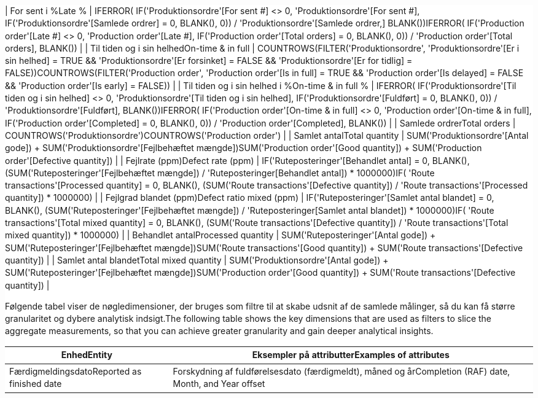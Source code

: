 | <span data-ttu-id="514e1-283">For sent i %</span><span class="sxs-lookup"><span data-stu-id="514e1-283">Late %</span></span>                   | <span data-ttu-id="514e1-284">IFERROR( IF('Produktionsordre'[For sent \#] \<\> 0, 'Produktionsordre'[For sent \#], IF('Produktionsordre'[Samlede ordrer] = 0, BLANK(), 0)) / 'Produktionsordre'[Samlede ordrer,] BLANK())</span><span class="sxs-lookup"><span data-stu-id="514e1-284">IFERROR( IF('Production order'[Late \#] \<\> 0, 'Production order'[Late \#], IF('Production order'[Total orders] = 0, BLANK(), 0)) / 'Production order'[Total orders], BLANK())</span></span> |
| <span data-ttu-id="514e1-285">Til tiden og i sin helhed</span><span class="sxs-lookup"><span data-stu-id="514e1-285">On-time & in full</span></span>        | <span data-ttu-id="514e1-286">COUNTROWS(FILTER('Produktionsordre', 'Produktionsordre'[Er i sin helhed] = TRUE && 'Produktionsordre'[Er forsinket] = FALSE && 'Produktionsordre'[Er for tidlig] = FALSE))</span><span class="sxs-lookup"><span data-stu-id="514e1-286">COUNTROWS(FILTER('Production order', 'Production order'[Is in full] = TRUE && 'Production order'[Is delayed] = FALSE && 'Production order'[Is early] = FALSE))</span></span> |
| <span data-ttu-id="514e1-287">Til tiden og i sin helhed i %</span><span class="sxs-lookup"><span data-stu-id="514e1-287">On-time & in full %</span></span>      | <span data-ttu-id="514e1-288">IFERROR( IF('Produktionsordre'[Til tiden og i sin helhed] \<\> 0, 'Produktionsordre'[Til tiden og i sin helhed], IF('Produktionsordre'[Fuldført] = 0, BLANK(), 0)) / 'Produktionsordre'[Fuldført], BLANK())</span><span class="sxs-lookup"><span data-stu-id="514e1-288">IFERROR( IF('Production order'[On-time & in full] \<\> 0, 'Production order'[On-time & in full], IF('Production order'[Completed] = 0, BLANK(), 0)) / 'Production order'[Completed], BLANK())</span></span> |
| <span data-ttu-id="514e1-289">Samlede ordrer</span><span class="sxs-lookup"><span data-stu-id="514e1-289">Total orders</span></span>             | <span data-ttu-id="514e1-290">COUNTROWS('Produktionsordre')</span><span class="sxs-lookup"><span data-stu-id="514e1-290">COUNTROWS('Production order')</span></span> |
| <span data-ttu-id="514e1-291">Samlet antal</span><span class="sxs-lookup"><span data-stu-id="514e1-291">Total quantity</span></span>           | <span data-ttu-id="514e1-292">SUM('Produktionsordre'[Antal gode]) + SUM('Produktionsordre'[Fejlbehæftet mængde])</span><span class="sxs-lookup"><span data-stu-id="514e1-292">SUM('Production order'[Good quantity]) + SUM('Production order'[Defective quantity])</span></span> |
| <span data-ttu-id="514e1-293">Fejlrate (ppm)</span><span class="sxs-lookup"><span data-stu-id="514e1-293">Defect rate (ppm)</span></span>        | <span data-ttu-id="514e1-294">IF('Ruteposteringer'[Behandlet antal] = 0, BLANK(), (SUM('Ruteposteringer'[Fejlbehæftet mængde]) / 'Ruteposteringer[Behandlet antal]) \* 1000000)</span><span class="sxs-lookup"><span data-stu-id="514e1-294">IF( 'Route transactions'[Processed quantity] = 0, BLANK(), (SUM('Route transactions'[Defective quantity]) / 'Route transactions'[Processed quantity]) \* 1000000)</span></span> |
| <span data-ttu-id="514e1-295">Fejlgrad blandet (ppm)</span><span class="sxs-lookup"><span data-stu-id="514e1-295">Defect ratio mixed (ppm)</span></span> | <span data-ttu-id="514e1-296">IF('Ruteposteringer'[Samlet antal blandet] = 0, BLANK(), (SUM('Ruteposteringer'[Fejlbehæftet mængde]) / 'Ruteposteringer[Samlet antal blandet]) \* 1000000)</span><span class="sxs-lookup"><span data-stu-id="514e1-296">IF( 'Route transactions'[Total mixed quantity] = 0, BLANK(), (SUM('Route transactions'[Defective quantity]) / 'Route transactions'[Total mixed quantity]) \* 1000000)</span></span> |
| <span data-ttu-id="514e1-297">Behandlet antal</span><span class="sxs-lookup"><span data-stu-id="514e1-297">Processed quantity</span></span>       | <span data-ttu-id="514e1-298">SUM('Ruteposteringer'[Antal gode]) + SUM('Ruteposteringer'[Fejlbehæftet mængde])</span><span class="sxs-lookup"><span data-stu-id="514e1-298">SUM('Route transactions'[Good quantity]) + SUM('Route transactions'[Defective quantity])</span></span> |
| <span data-ttu-id="514e1-299">Samlet antal blandet</span><span class="sxs-lookup"><span data-stu-id="514e1-299">Total mixed quantity</span></span>     | <span data-ttu-id="514e1-300">SUM('Produktionsordre'[Antal gode]) + SUM('Ruteposteringer'[Fejlbehæftet mængde])</span><span class="sxs-lookup"><span data-stu-id="514e1-300">SUM('Production order'[Good quantity]) + SUM('Route transactions'[Defective quantity])</span></span> |

<span data-ttu-id="514e1-301">Følgende tabel viser de nøgledimensioner, der bruges som filtre til at skabe udsnit af de samlede målinger, så du kan få større granularitet og dybere analytisk indsigt.</span><span class="sxs-lookup"><span data-stu-id="514e1-301">The following table shows the key dimensions that are used as filters to slice the aggregate measurements, so that you can achieve greater granularity and gain deeper analytical insights.</span></span>

| <span data-ttu-id="514e1-302">Enhed</span><span class="sxs-lookup"><span data-stu-id="514e1-302">Entity</span></span>                    | <span data-ttu-id="514e1-303">Eksempler på attributter</span><span class="sxs-lookup"><span data-stu-id="514e1-303">Examples of attributes</span></span>                                        |
|---------------------------|---------------------------------------------------------------|
| <span data-ttu-id="514e1-304">Færdigmeldingsdato</span><span class="sxs-lookup"><span data-stu-id="514e1-304">Reported as finished date</span></span> | <span data-ttu-id="514e1-305">Forskydning af fuldførelsesdato (færdigmeldt), måned og år</span><span class="sxs-lookup"><span data-stu-id="514e1-305">Completion (RAF) date, Month, and Year offset</span></span>                 |